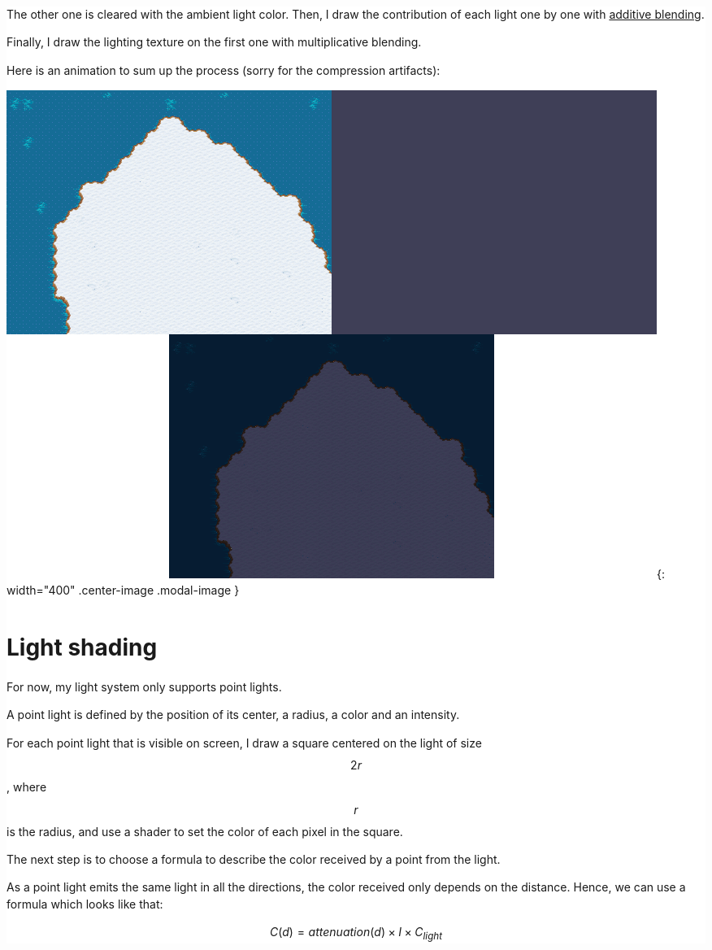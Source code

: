 The other one is cleared with the ambient light color. Then, I draw the contribution of each light one by one with [additive blending](https://learnopengl.com/Advanced-OpenGL/Blending).

Finally, I draw the lighting texture on the first one with multiplicative blending.

Here is an animation to sum up the process (sorry for the compression artifacts):

![](/media/img/vagabond-2d-light-system/big_picture.gif){: width="400" .center-image .modal-image }

# Light shading

For now, my light system only supports point lights.

A point light is defined by the position of its center, a radius, a color and an intensity.

For each point light that is visible on screen, I draw a square centered on the light of size $$2r$$, where $$r$$ is the radius, and use a shader to set the color of each pixel in the square.

The next step is to choose a formula to describe the color received by a point from the light.

As a point light emits the same light in all the directions, the color received only depends on the distance. Hence, we can use a formula which looks like that:

$$
C(d) = attenuation(d) \times I \times C_{light}
$$
